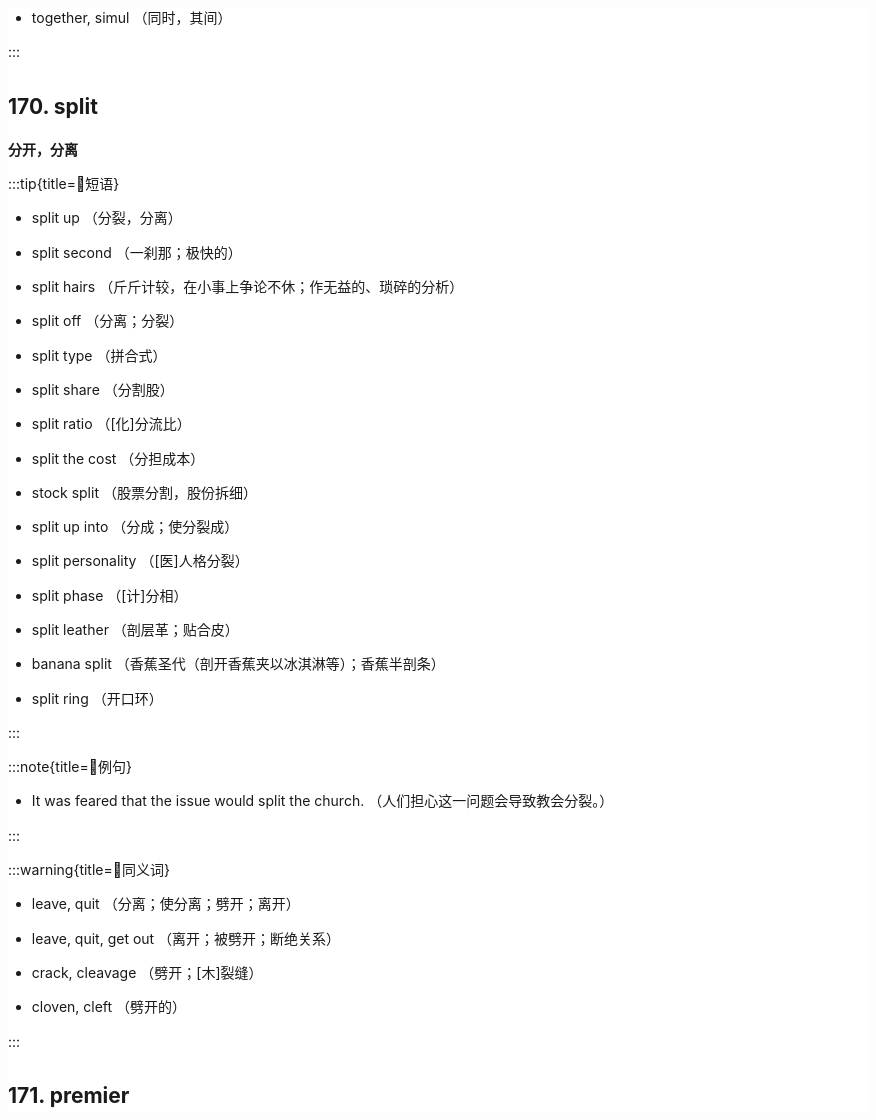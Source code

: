 - together, simul （同时，其间）

:::


## 170. split

**分开，分离**

:::tip{title=🤩短语}

- split up （分裂，分离）

- split second （一刹那；极快的）

- split hairs （斤斤计较，在小事上争论不休；作无益的、琐碎的分析）

- split off （分离；分裂）

- split type （拼合式）

- split share （分割股）

- split ratio （[化]分流比）

- split the cost （分担成本）

- stock split （股票分割，股份拆细）

- split up into （分成；使分裂成）

- split personality （[医]人格分裂）

- split phase （[计]分相）

- split leather （剖层革；贴合皮）

- banana split （香蕉圣代（剖开香蕉夹以冰淇淋等）；香蕉半剖条）

- split ring （开口环）

:::

:::note{title=🎤例句}

- It was feared that the issue would split the church. （人们担心这一问题会导致教会分裂。）

:::

:::warning{title=🤔同义词}

- leave, quit （分离；使分离；劈开；离开）

- leave, quit, get out （离开；被劈开；断绝关系）

- crack, cleavage （劈开；[木]裂缝）

- cloven, cleft （劈开的）

:::


## 171. premier
